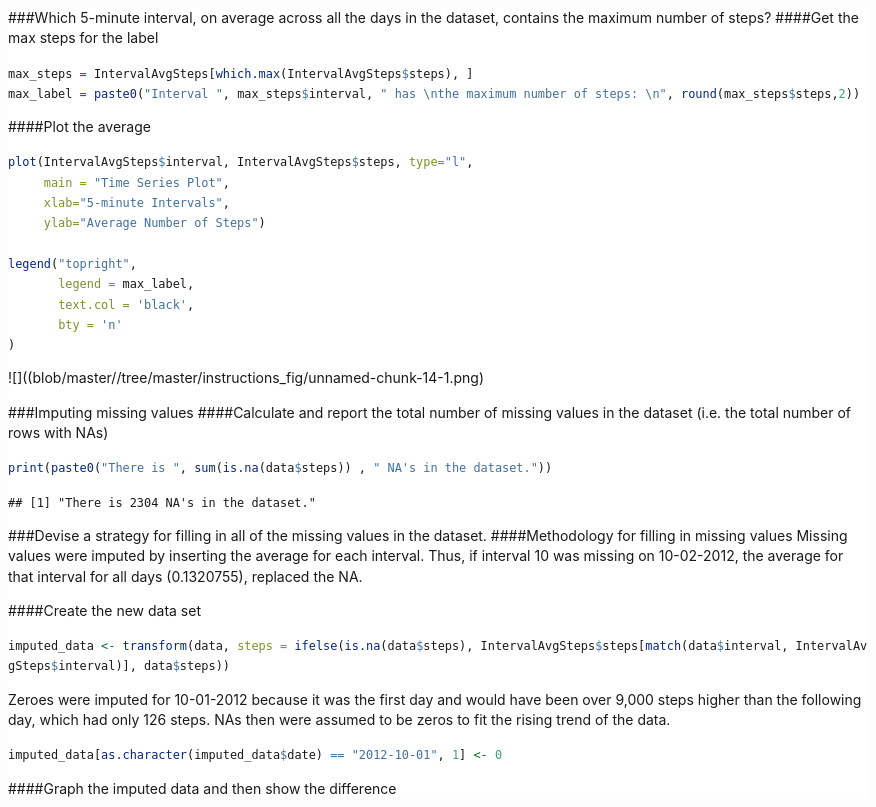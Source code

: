 ###Which 5-minute interval, on average across all the days in the dataset, contains the maximum number of steps?
####Get the max steps for the label

```r
max_steps = IntervalAvgSteps[which.max(IntervalAvgSteps$steps), ]
max_label = paste0("Interval ", max_steps$interval, " has \nthe maximum number of steps: \n", round(max_steps$steps,2))
```
####Plot the average

```r
plot(IntervalAvgSteps$interval, IntervalAvgSteps$steps, type="l",
     main = "Time Series Plot",
     xlab="5-minute Intervals",
     ylab="Average Number of Steps")

legend("topright",
       legend = max_label,
       text.col = 'black',
       bty = 'n'
)
```

![]((blob/master//tree/master/instructions_fig/unnamed-chunk-14-1.png)
  
###Imputing missing values
####Calculate and report the total number of missing values in the dataset (i.e. the total number of rows with NAs)

```r
print(paste0("There is ", sum(is.na(data$steps)) , " NA's in the dataset."))
```

```
## [1] "There is 2304 NA's in the dataset."
```
###Devise a strategy for filling in all of the missing values in the dataset.
####Methodology for filling in missing values
Missing values were imputed by inserting the average for each interval. Thus, if interval 10 was missing on 10-02-2012, the average for that interval for all days (0.1320755), replaced the NA.

####Create the new data set

```r
imputed_data <- transform(data, steps = ifelse(is.na(data$steps), IntervalAvgSteps$steps[match(data$interval, IntervalAvgSteps$interval)], data$steps))
```
  
Zeroes were imputed for 10-01-2012 because it was the first day and would have been over 9,000 steps higher than the following day, which had only 126 steps. NAs then were assumed to be zeros to fit the rising trend of the data.

```r
imputed_data[as.character(imputed_data$date) == "2012-10-01", 1] <- 0
```
####Graph the imputed data and then show the difference
